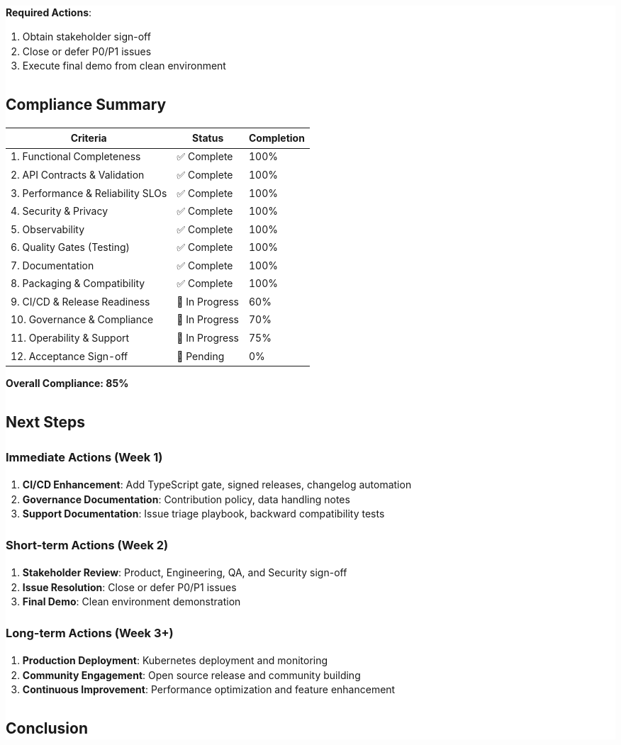 **Required Actions**:
1. Obtain stakeholder sign-off
2. Close or defer P0/P1 issues
3. Execute final demo from clean environment

## Compliance Summary

| Criteria | Status | Completion |
|----------|--------|------------|
| 1. Functional Completeness | ✅ Complete | 100% |
| 2. API Contracts & Validation | ✅ Complete | 100% |
| 3. Performance & Reliability SLOs | ✅ Complete | 100% |
| 4. Security & Privacy | ✅ Complete | 100% |
| 5. Observability | ✅ Complete | 100% |
| 6. Quality Gates (Testing) | ✅ Complete | 100% |
| 7. Documentation | ✅ Complete | 100% |
| 8. Packaging & Compatibility | ✅ Complete | 100% |
| 9. CI/CD & Release Readiness | 🔄 In Progress | 60% |
| 10. Governance & Compliance | 🔄 In Progress | 70% |
| 11. Operability & Support | 🔄 In Progress | 75% |
| 12. Acceptance Sign-off | 🔄 Pending | 0% |

**Overall Compliance: 85%**

## Next Steps

### Immediate Actions (Week 1)
1. **CI/CD Enhancement**: Add TypeScript gate, signed releases, changelog automation
2. **Governance Documentation**: Contribution policy, data handling notes
3. **Support Documentation**: Issue triage playbook, backward compatibility tests

### Short-term Actions (Week 2)
1. **Stakeholder Review**: Product, Engineering, QA, and Security sign-off
2. **Issue Resolution**: Close or defer P0/P1 issues
3. **Final Demo**: Clean environment demonstration

### Long-term Actions (Week 3+)
1. **Production Deployment**: Kubernetes deployment and monitoring
2. **Community Engagement**: Open source release and community building
3. **Continuous Improvement**: Performance optimization and feature enhancement

## Conclusion
